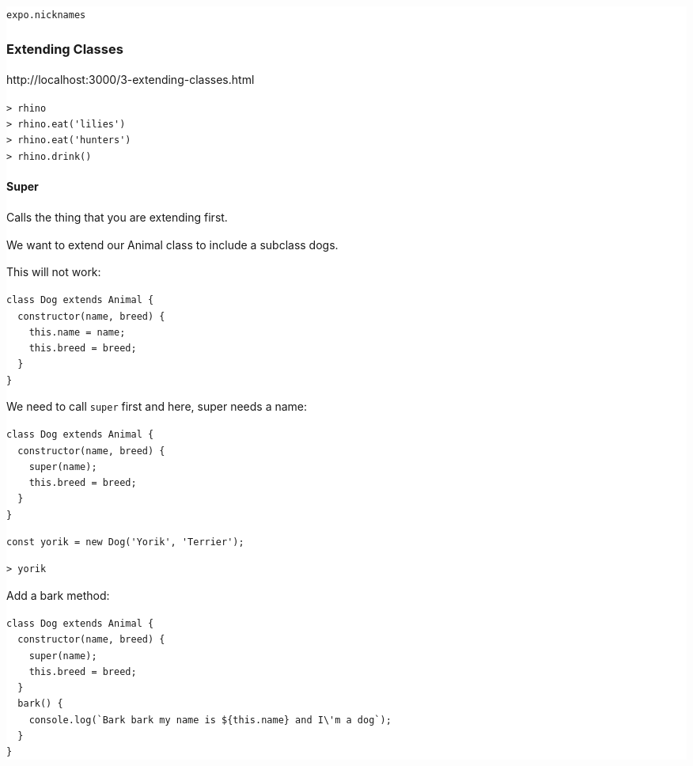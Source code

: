 ```
expo.nicknames
```

### Extending Classes

http://localhost:3000/3-extending-classes.html

```
> rhino
> rhino.eat('lilies')
> rhino.eat('hunters')
> rhino.drink()
```

#### Super

Calls the thing that you are extending first.

We want to extend our Animal class to include a subclass dogs.

This will not work:

```
class Dog extends Animal {
  constructor(name, breed) {
    this.name = name;
    this.breed = breed;
  }
}
```

We need to call `super` first and here, super needs a name:

```
class Dog extends Animal {
  constructor(name, breed) {
    super(name);
    this.breed = breed;
  }
}
```

```
const yorik = new Dog('Yorik', 'Terrier');
```

```
> yorik
```

Add a bark method:

```
class Dog extends Animal {
  constructor(name, breed) {
    super(name);
    this.breed = breed;
  }
  bark() {
    console.log(`Bark bark my name is ${this.name} and I\'m a dog`);
  }
}
```
